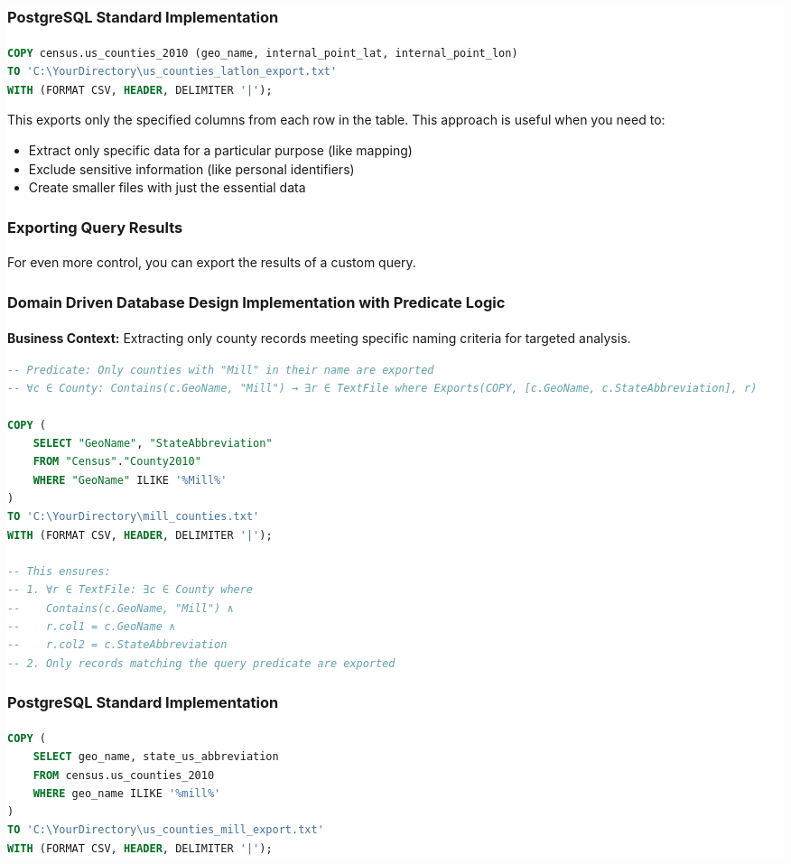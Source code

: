 ### PostgreSQL Standard Implementation

```sql
COPY census.us_counties_2010 (geo_name, internal_point_lat, internal_point_lon)
TO 'C:\YourDirectory\us_counties_latlon_export.txt'
WITH (FORMAT CSV, HEADER, DELIMITER '|');
```

This exports only the specified columns from each row in the table. This approach is useful when you need to:
- Extract only specific data for a particular purpose (like mapping)
- Exclude sensitive information (like personal identifiers)
- Create smaller files with just the essential data

### Exporting Query Results

For even more control, you can export the results of a custom query.

### Domain Driven Database Design Implementation with Predicate Logic

**Business Context:** Extracting only county records meeting specific naming criteria for targeted analysis.

```sql
-- Predicate: Only counties with "Mill" in their name are exported
-- ∀c ∈ County: Contains(c.GeoName, "Mill") → ∃r ∈ TextFile where Exports(COPY, [c.GeoName, c.StateAbbreviation], r)

COPY (
    SELECT "GeoName", "StateAbbreviation"
    FROM "Census"."County2010"
    WHERE "GeoName" ILIKE '%Mill%'
)
TO 'C:\YourDirectory\mill_counties.txt'
WITH (FORMAT CSV, HEADER, DELIMITER '|');

-- This ensures:
-- 1. ∀r ∈ TextFile: ∃c ∈ County where 
--    Contains(c.GeoName, "Mill") ∧ 
--    r.col1 = c.GeoName ∧ 
--    r.col2 = c.StateAbbreviation
-- 2. Only records matching the query predicate are exported
```

### PostgreSQL Standard Implementation

```sql
COPY (
    SELECT geo_name, state_us_abbreviation
    FROM census.us_counties_2010
    WHERE geo_name ILIKE '%mill%'
)
TO 'C:\YourDirectory\us_counties_mill_export.txt'
WITH (FORMAT CSV, HEADER, DELIMITER '|');
```
